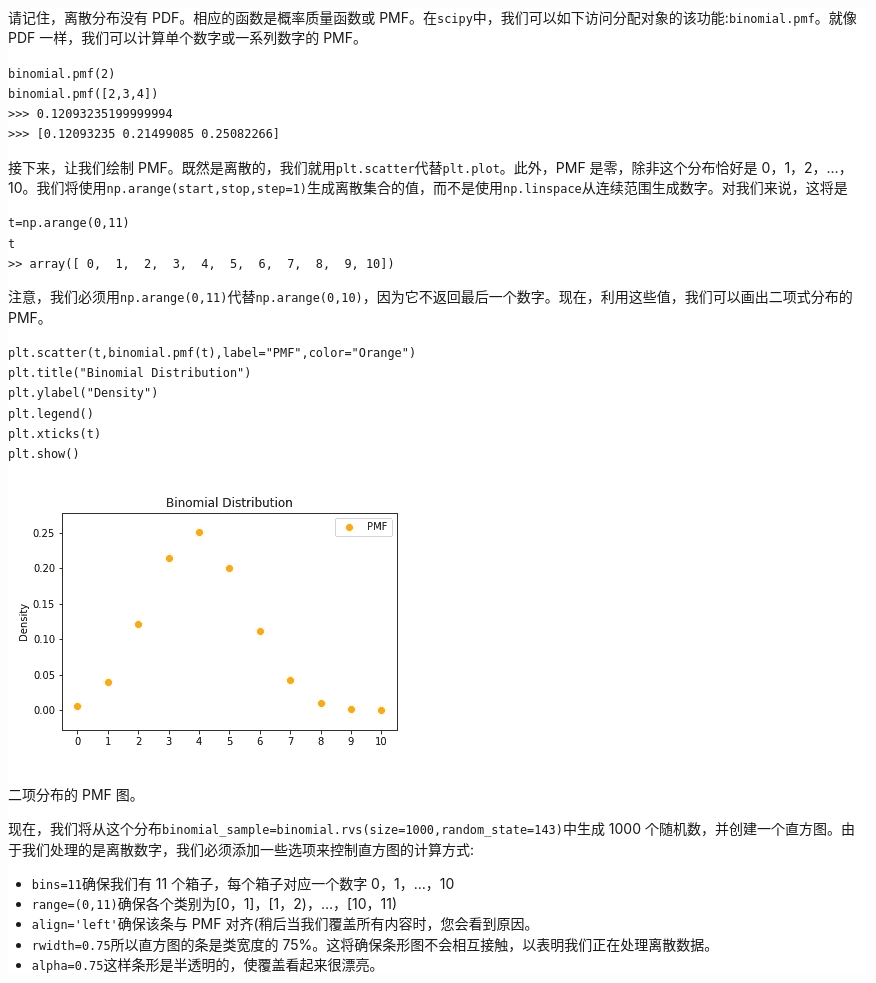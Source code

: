 请记住，离散分布没有 PDF。相应的函数是概率质量函数或 PMF。在`scipy`中，我们可以如下访问分配对象的该功能:`binomial.pmf`。就像 PDF 一样，我们可以计算单个数字或一系列数字的 PMF。

```
binomial.pmf(2)
binomial.pmf([2,3,4])
>>> 0.12093235199999994
>>> [0.12093235 0.21499085 0.25082266]
```

接下来，让我们绘制 PMF。既然是离散的，我们就用`plt.scatter`代替`plt.plot`。此外，PMF 是零，除非这个分布恰好是 0，1，2，…，10。我们将使用`np.arange(start,stop,step=1)`生成离散集合的值，而不是使用`np.linspace`从连续范围生成数字。对我们来说，这将是

```
t=np.arange(0,11)
t
>> array([ 0,  1,  2,  3,  4,  5,  6,  7,  8,  9, 10])
```

注意，我们必须用`np.arange(0,11)`代替`np.arange(0,10)`，因为它不返回最后一个数字。现在，利用这些值，我们可以画出二项式分布的 PMF。

```
plt.scatter(t,binomial.pmf(t),label="PMF",color="Orange")
plt.title("Binomial Distribution")
plt.ylabel("Density")
plt.legend()
plt.xticks(t)
plt.show()
```

![](img/12ba86479d46d8ad7aadc469fe8c237f.png)

二项分布的 PMF 图。

现在，我们将从这个分布`binomial_sample=binomial.rvs(size=1000,random_state=143)`中生成 1000 个随机数，并创建一个直方图。由于我们处理的是离散数字，我们必须添加一些选项来控制直方图的计算方式:

*   `bins=11`确保我们有 11 个箱子，每个箱子对应一个数字 0，1，…，10
*   `range=(0,11)`确保各个类别为[0，1]，[1，2)，…，[10，11)
*   `align='left'`确保该条与 PMF 对齐(稍后当我们覆盖所有内容时，您会看到原因。
*   `rwidth=0.75`所以直方图的条是类宽度的 75%。这将确保条形图不会相互接触，以表明我们正在处理离散数据。
*   `alpha=0.75`这样条形是半透明的，使覆盖看起来很漂亮。

